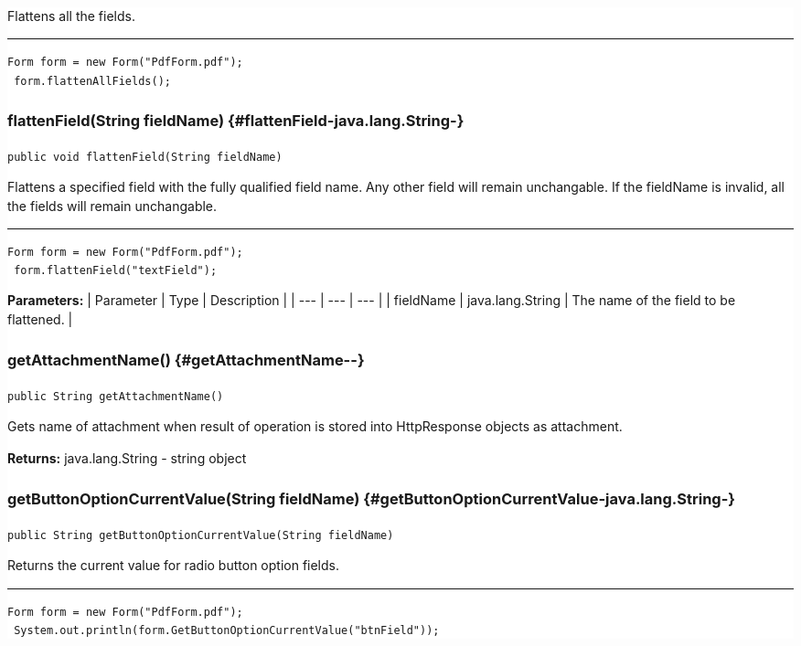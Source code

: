 
Flattens all the fields.

--------------------

```
Form form = new Form("PdfForm.pdf");
 form.flattenAllFields();
```

### flattenField(String fieldName) {#flattenField-java.lang.String-}
```
public void flattenField(String fieldName)
```


Flattens a specified field with the fully qualified field name. Any other field will remain unchangable. If the fieldName is invalid, all the fields will remain unchangable.

--------------------

```
Form form = new Form("PdfForm.pdf");
 form.flattenField("textField");
```

**Parameters:**
| Parameter | Type | Description |
| --- | --- | --- |
| fieldName | java.lang.String | The name of the field to be flattened. |

### getAttachmentName() {#getAttachmentName--}
```
public String getAttachmentName()
```


Gets name of attachment when result of operation is stored into HttpResponse objects as attachment.

**Returns:**
java.lang.String - string object
### getButtonOptionCurrentValue(String fieldName) {#getButtonOptionCurrentValue-java.lang.String-}
```
public String getButtonOptionCurrentValue(String fieldName)
```


Returns the current value for radio button option fields.

--------------------

```
Form form = new Form("PdfForm.pdf");
 System.out.println(form.GetButtonOptionCurrentValue("btnField"));
```
